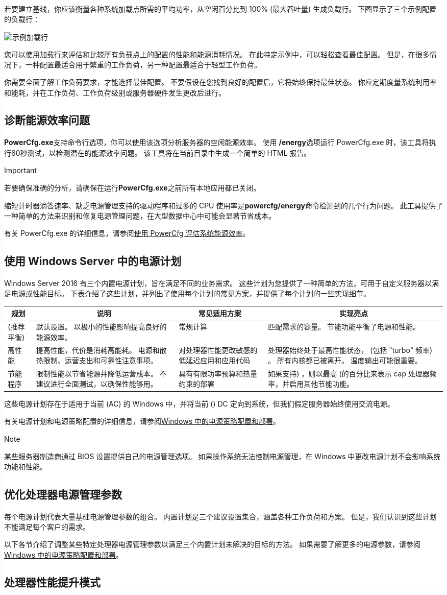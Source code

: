 若要建立基线，你应该衡量各种系统加载点所需的平均功率，从空闲百分比到 100% (最大吞吐量) 生成负载行。 下图显示了三个示例配置的负载行：

![示例加载行](../../media/perftune-guide-sample-loadlines.png)

您可以使用加载行来评估和比较所有负载点上的配置的性能和能源消耗情况。 在此特定示例中，可以轻松查看最佳配置。 但是，在很多情况下，一种配置最适合用于繁重的工作负荷，另一种配置最适合于轻型工作负荷。

你需要全面了解工作负荷要求，才能选择最佳配置。 不要假设在您找到良好的配置后，它将始终保持最佳状态。 你应定期度量系统利用率和能耗，并在工作负荷、工作负荷级别或服务器硬件发生更改后进行。

## <a name="diagnosing-energy-efficiency-issues"></a>诊断能源效率问题

**PowerCfg.exe**支持命令行选项，你可以使用该选项分析服务器的空闲能源效率。 使用 **/energy**选项运行 PowerCfg.exe 时，该工具将执行60秒测试，以检测潜在的能源效率问题。 该工具将在当前目录中生成一个简单的 HTML 报告。

> [!Important]
> 若要确保准确的分析，请确保在运行**PowerCfg.exe**之前所有本地应用都已关闭。 

缩短计时器滴答速率、缺乏电源管理支持的驱动程序和过多的 CPU 使用率是**powercfg/energy**命令检测到的几个行为问题。 此工具提供了一种简单的方法来识别和修复电源管理问题，在大型数据中心中可能会显著节省成本。

有关 PowerCfg.exe 的详细信息，请参阅[使用 PowerCfg 评估系统能源效率](/previous-versions/windows/hardware/download/dn550976(v=vs.85))。

## <a name="using-power-plans-in-windows-server"></a>使用 Windows Server 中的电源计划

Windows Server 2016 有三个内置电源计划，旨在满足不同的业务需求。 这些计划为您提供了一种简单的方法，可用于自定义服务器以满足电源或性能目标。 下表介绍了这些计划，并列出了使用每个计划的常见方案，并提供了每个计划的一些实现细节。

| **规划** | **说明** | **常见适用方案** | **实现亮点** |
|------------------------|--------------------------------------------------------------------------------------------------------------------------------------------------------|----------------------------------------------------------------------------------|-----------------------------------------------------------------------------------------------------------------------------------------------------------|
|  (推荐平衡)  | 默认设置。 以极小的性能影响提高良好的能源效率。 | 常规计算 | 匹配需求的容量。 节能功能平衡了电源和性能。 |
| 高性能 | 提高性能，代价是消耗高能耗。 电源和散热限制、运营支出和可靠性注意事项。 | 对处理器性能更改敏感的低延迟应用和应用代码 | 处理器始终处于最高性能状态， (包括 "turbo" 频率) 。 所有内核都已被离开。 温度输出可能很重要。 |
| 节能程序 | 限制性能以节省能源并降低运营成本。 不建议进行全面测试，以确保性能够用。 | 具有有限功率预算和热量约束的部署 | 如果支持) ，则以最高 (的百分比来表示 cap 处理器频率，并启用其他节能功能。 |


这些电源计划存在于适用于当前 (AC) 的 Windows 中，并将当前 () DC 定向到系统，但我们假定服务器始终使用交流电源。

有关电源计划和电源策略配置的详细信息，请参阅[Windows 中的电源策略配置和部署](/previous-versions/windows/hardware/design/dn642106(v=vs.85))。

> [!Note]
> 某些服务器制造商通过 BIOS 设置提供自己的电源管理选项。 如果操作系统无法控制电源管理，在 Windows 中更改电源计划不会影响系统功能和性能。

## <a name="tuning-processor-power-management-parameters"></a>优化处理器电源管理参数

每个电源计划代表大量基础电源管理参数的组合。 内置计划是三个建议设置集合，涵盖各种工作负荷和方案。 但是，我们认识到这些计划不能满足每个客户的需求。

以下各节介绍了调整某些特定处理器电源管理参数以满足三个内置计划未解决的目标的方法。 如果需要了解更多的电源参数，请参阅[Windows 中的电源策略配置和部署](/previous-versions/windows/hardware/design/dn642106(v=vs.85))。

## <a name="processor-performance-boost-mode"></a>处理器性能提升模式
